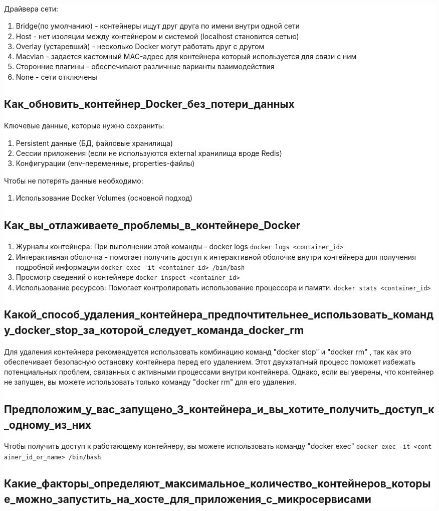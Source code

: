
Драйвера сети:
1. Bridge(по умолчанию) - контейнеры ищут друг друга по имени внутри одной сети
2. Host - нет изоляции между контейнером и системой (localhost становится сетью)
3. Overlay (устаревший) - несколько Docker могут работать друг с другом
4. Macvlan - задается кастомный MAC-адрес для контейнера который используется для связи с ним
5. Сторонние плагины - обеспечивают различные варианты взаимодействия
6. None - сети отключены

## Как_обновить_контейнер_Docker_без_потери_данных

Ключевые данные, которые нужно сохранить:
1. Persistent данные (БД, файловые хранилища)
2. Сессии приложения (если не используются external хранилища вроде Redis)
3. Конфигурации (env-переменные, properties-файлы)

Чтобы не потерять данные необходимо:
1. Использование Docker Volumes (основной подход)

## Как_вы_отлаживаете_проблемы_в_контейнере_Docker

1. Журналы контейнера: При выполнении этой команды - docker logs
`docker logs <container_id>`
2. Интерактивная оболочка - помогает получить доступ к интерактивной оболочке внутри контейнера для получения подробной информации
`docker exec -it <container_id> /bin/bash`
3. Просмотр сведений о контейнере
`docker inspect <container_id>`
4. Использование ресурсов: Помогает контролировать использование процессора и памяти.
`docker stats <container_id>`

## Какой_способ_удаления_контейнера_предпочтительнее_использовать_команду_docker_stop_за_которой_следует_команда_docker_rm

Для удаления контейнера рекомендуется использовать комбинацию команд "docker stop" и "docker rm" , так как это обеспечивает 
безопасную остановку контейнера перед его удалением. Этот двухэтапный процесс поможет избежать потенциальных проблем, 
связанных с активными процессами внутри контейнера. Однако, если вы уверены, что контейнер не запущен, вы можете использовать 
только команду "docker rm" для его удаления.

## Предположим_у_вас_запущено_3_контейнера_и_вы_хотите_получить_доступ_к_одному_из_них

Чтобы получить доступ к работающему контейнеру, вы можете использовать команду "docker exec" 
`docker exec -it <container_id_or_name> /bin/bash`

## Какие_факторы_определяют_максимальное_количество_контейнеров_которые_можно_запустить_на_хосте_для_приложения_с_микросервисами
